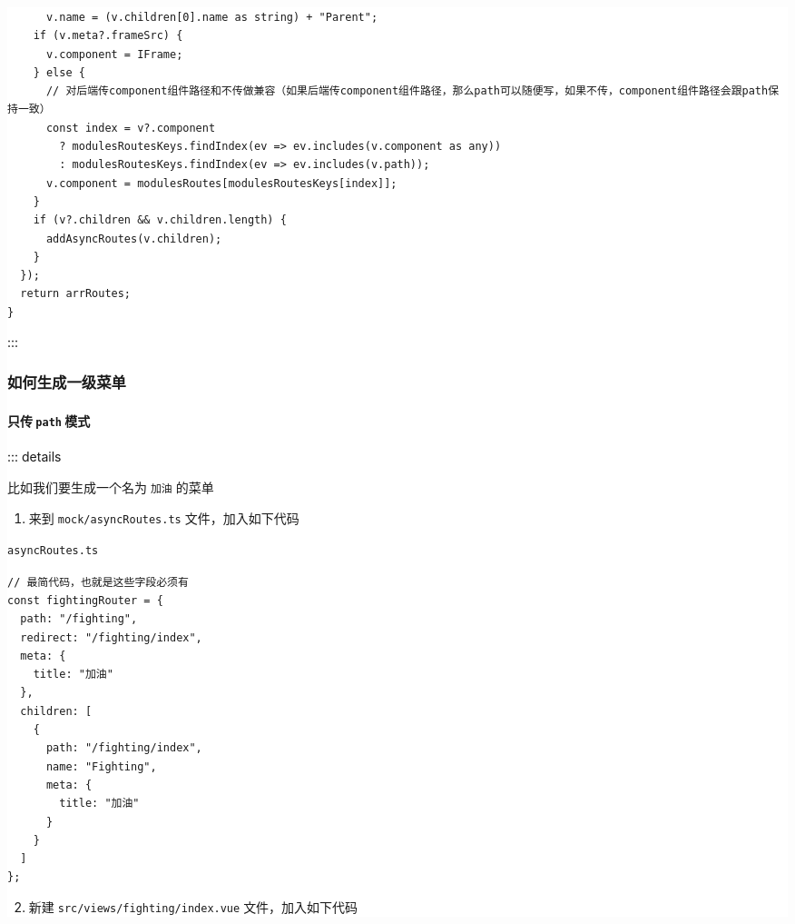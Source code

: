 ```Ts {4,14,28,29,30,31}
      v.name = (v.children[0].name as string) + "Parent";
    if (v.meta?.frameSrc) {
      v.component = IFrame;
    } else {
      // 对后端传component组件路径和不传做兼容（如果后端传component组件路径，那么path可以随便写，如果不传，component组件路径会跟path保持一致）
      const index = v?.component
        ? modulesRoutesKeys.findIndex(ev => ev.includes(v.component as any))
        : modulesRoutesKeys.findIndex(ev => ev.includes(v.path));
      v.component = modulesRoutes[modulesRoutesKeys[index]];
    }
    if (v?.children && v.children.length) {
      addAsyncRoutes(v.children);
    }
  });
  return arrRoutes;
}
```

:::

### 如何生成一级菜单

#### 只传 `path` 模式

::: details

比如我们要生成一个名为 `加油` 的菜单

1. 来到 `mock/asyncRoutes.ts` 文件，加入如下代码

`asyncRoutes.ts`

```Ts
// 最简代码，也就是这些字段必须有
const fightingRouter = {
  path: "/fighting",
  redirect: "/fighting/index",
  meta: {
    title: "加油"
  },
  children: [
    {
      path: "/fighting/index",
      name: "Fighting",
      meta: {
        title: "加油"
      }
    }
  ]
};
```

2. 新建 `src/views/fighting/index.vue` 文件，加入如下代码
